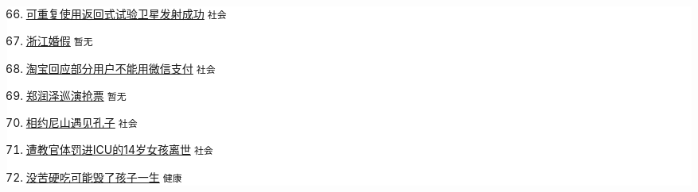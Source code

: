 66. [可重复使用返回式试验卫星发射成功](https://m.weibo.cn/search?containerid=100103type%3D1%26t%3D10%26q%3D%23%E5%8F%AF%E9%87%8D%E5%A4%8D%E4%BD%BF%E7%94%A8%E8%BF%94%E5%9B%9E%E5%BC%8F%E8%AF%95%E9%AA%8C%E5%8D%AB%E6%98%9F%E5%8F%91%E5%B0%84%E6%88%90%E5%8A%9F%23&stream_entry_id=31&isnewpage=1&extparam=seat%3D1%26c_type%3D31%26lcate%3D5001%26cate%3D5001%26q%3D%2523%25E5%258F%25AF%25E9%2587%258D%25E5%25A4%258D%25E4%25BD%25BF%25E7%2594%25A8%25E8%25BF%2594%25E5%259B%259E%25E5%25BC%258F%25E8%25AF%2595%25E9%25AA%258C%25E5%258D%25AB%25E6%2598%259F%25E5%258F%2591%25E5%25B0%2584%25E6%2588%2590%25E5%258A%259F%2523%26dgr%3D0%26realpos%3D36%26stream_entry_id%3D31%26flag%3D1%26band_rank%3D36%26filter_type%3Drealtimehot%26pos%3D36%26display_time%3D1727439657%26pre_seqid%3D17274396575980114965957) `社会` 

67. [浙江婚假](https://m.weibo.cn/search?containerid=100103type%3D1%26t%3D10%26q%3D%E6%B5%99%E6%B1%9F%E5%A9%9A%E5%81%87&stream_entry_id=31&isnewpage=1&extparam=seat%3D1%26c_type%3D31%26lcate%3D5001%26cate%3D5001%26q%3D%25E6%25B5%2599%25E6%25B1%259F%25E5%25A9%259A%25E5%2581%2587%26dgr%3D0%26realpos%3D37%26stream_entry_id%3D31%26flag%3D0%26band_rank%3D37%26filter_type%3Drealtimehot%26pos%3D37%26display_time%3D1727439657%26pre_seqid%3D17274396575980114965957) `暂无` 

68. [淘宝回应部分用户不能用微信支付](https://m.weibo.cn/search?containerid=100103type%3D1%26t%3D10%26q%3D%23%E6%B7%98%E5%AE%9D%E5%9B%9E%E5%BA%94%E9%83%A8%E5%88%86%E7%94%A8%E6%88%B7%E4%B8%8D%E8%83%BD%E7%94%A8%E5%BE%AE%E4%BF%A1%E6%94%AF%E4%BB%98%23&stream_entry_id=31&isnewpage=1&extparam=seat%3D1%26c_type%3D31%26lcate%3D5001%26cate%3D5001%26q%3D%2523%25E6%25B7%2598%25E5%25AE%259D%25E5%259B%259E%25E5%25BA%2594%25E9%2583%25A8%25E5%2588%2586%25E7%2594%25A8%25E6%2588%25B7%25E4%25B8%258D%25E8%2583%25BD%25E7%2594%25A8%25E5%25BE%25AE%25E4%25BF%25A1%25E6%2594%25AF%25E4%25BB%2598%2523%26dgr%3D0%26realpos%3D38%26stream_entry_id%3D31%26flag%3D0%26band_rank%3D38%26filter_type%3Drealtimehot%26pos%3D38%26display_time%3D1727439657%26pre_seqid%3D17274396575980114965957) `社会` 

69. [郑润泽巡演抢票](https://m.weibo.cn/search?containerid=100103type%3D1%26t%3D10%26q%3D%E9%83%91%E6%B6%A6%E6%B3%BD%E5%B7%A1%E6%BC%94%E6%8A%A2%E7%A5%A8&stream_entry_id=31&isnewpage=1&extparam=seat%3D1%26c_type%3D31%26lcate%3D5001%26cate%3D5001%26q%3D%25E9%2583%2591%25E6%25B6%25A6%25E6%25B3%25BD%25E5%25B7%25A1%25E6%25BC%2594%25E6%258A%25A2%25E7%25A5%25A8%26dgr%3D0%26realpos%3D39%26stream_entry_id%3D31%26flag%3D1%26band_rank%3D39%26filter_type%3Drealtimehot%26pos%3D39%26display_time%3D1727439657%26pre_seqid%3D17274396575980114965957) `暂无` 

70. [相约尼山遇见孔子](https://m.weibo.cn/search?containerid=100103type%3D1%26t%3D10%26q%3D%23%E7%9B%B8%E7%BA%A6%E5%B0%BC%E5%B1%B1%E9%81%87%E8%A7%81%E5%AD%94%E5%AD%90%23&stream_entry_id=31&isnewpage=1&extparam=seat%3D1%26c_type%3D31%26lcate%3D5001%26cate%3D5001%26q%3D%2523%25E7%259B%25B8%25E7%25BA%25A6%25E5%25B0%25BC%25E5%25B1%25B1%25E9%2581%2587%25E8%25A7%2581%25E5%25AD%2594%25E5%25AD%2590%2523%26dgr%3D0%26realpos%3D40%26adid%3D257833%26stream_entry_id%3D31%26pos%3D40%26band_rank%3D40%26filter_type%3Drealtimehot%26flag%3D0%26display_time%3D1727439657%26pre_seqid%3D17274396575980114965957) `社会` 

71. [遭教官体罚进ICU的14岁女孩离世](https://m.weibo.cn/search?containerid=100103type%3D1%26t%3D10%26q%3D%23%E9%81%AD%E6%95%99%E5%AE%98%E4%BD%93%E7%BD%9A%E8%BF%9BICU%E7%9A%8414%E5%B2%81%E5%A5%B3%E5%AD%A9%E7%A6%BB%E4%B8%96%23&stream_entry_id=31&isnewpage=1&extparam=seat%3D1%26c_type%3D31%26lcate%3D5001%26cate%3D5001%26q%3D%2523%25E9%2581%25AD%25E6%2595%2599%25E5%25AE%2598%25E4%25BD%2593%25E7%25BD%259A%25E8%25BF%259BICU%25E7%259A%258414%25E5%25B2%2581%25E5%25A5%25B3%25E5%25AD%25A9%25E7%25A6%25BB%25E4%25B8%2596%2523%26dgr%3D0%26realpos%3D41%26stream_entry_id%3D31%26flag%3D0%26band_rank%3D41%26filter_type%3Drealtimehot%26pos%3D41%26display_time%3D1727439657%26pre_seqid%3D17274396575980114965957) `社会` 

72. [没苦硬吃可能毁了孩子一生](https://m.weibo.cn/search?containerid=100103type%3D1%26t%3D10%26q%3D%23%E6%B2%A1%E8%8B%A6%E7%A1%AC%E5%90%83%E5%8F%AF%E8%83%BD%E6%AF%81%E4%BA%86%E5%AD%A9%E5%AD%90%E4%B8%80%E7%94%9F%23&stream_entry_id=31&isnewpage=1&extparam=seat%3D1%26c_type%3D31%26lcate%3D5001%26cate%3D5001%26q%3D%2523%25E6%25B2%25A1%25E8%258B%25A6%25E7%25A1%25AC%25E5%2590%2583%25E5%258F%25AF%25E8%2583%25BD%25E6%25AF%2581%25E4%25BA%2586%25E5%25AD%25A9%25E5%25AD%2590%25E4%25B8%2580%25E7%2594%259F%2523%26dgr%3D0%26realpos%3D43%26stream_entry_id%3D31%26flag%3D0%26band_rank%3D43%26filter_type%3Drealtimehot%26pos%3D43%26display_time%3D1727439657%26pre_seqid%3D17274396575980114965957) `健康` 
